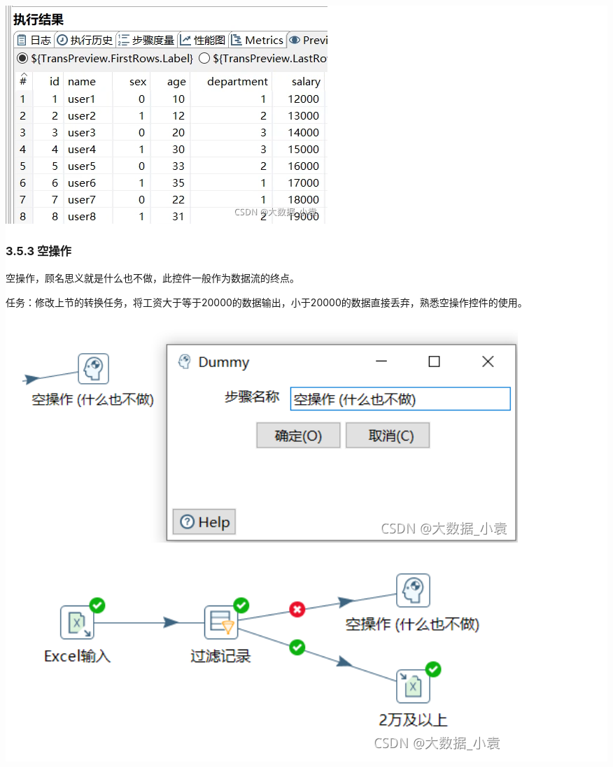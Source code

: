 ![在这里插入图片描述](Kettle学习笔记/bc07657435ede396c26c31080489912c.png)

### 3.5.3 空操作

空操作，顾名思义就是什么也不做，此控件一般作为数据流的终点。

任务：修改上节的转换任务，将工资大于等于20000的数据输出，小于20000的数据直接丢弃，熟悉空操作控件的使用。

![在这里插入图片描述](Kettle学习笔记/dcafb8d8d2881f40c026c88d249babbf.png)

![在这里插入图片描述](Kettle学习笔记/bfadc10b8b6990ea2c18971d6167a638.png)
